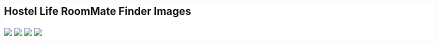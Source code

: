 ## Hostel Life RoomMate Finder Images

<img src="FrontEnd/src/assests/p21.png" width="1000" />
<img src="FrontEnd/src/assests/p22.png" width="1000" />
<img src="FrontEnd/src/assests/p23.png" width="1000" />
<img src="FrontEnd/src/assests/p24.png" width="1000" />
